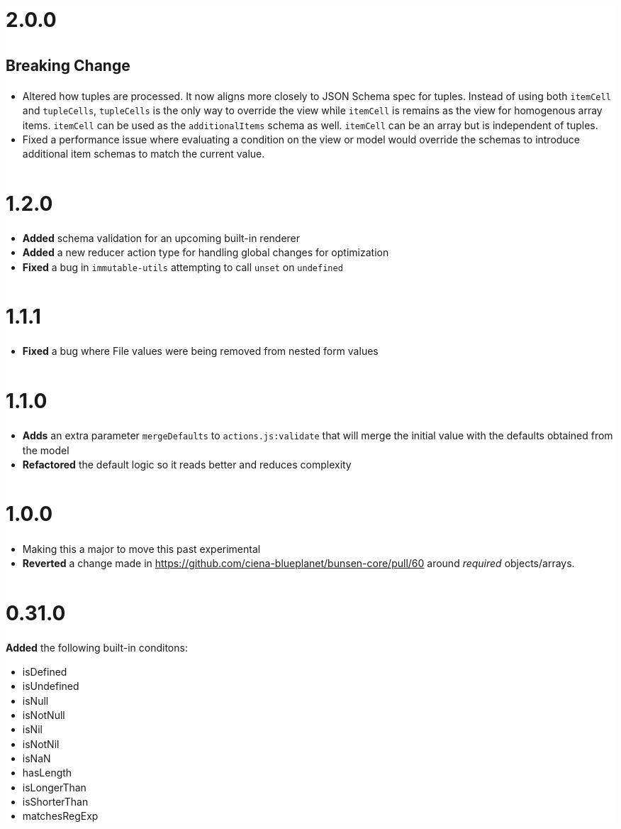 
# 2.0.0

## Breaking Change

* Altered how tuples are processed. It now aligns more closely to JSON Schema spec for tuples. Instead of using both `itemCell` and `tupleCells`, `tupleCells` is the only way to override the view while `itemCell` is remains as the view for homogenous array items. `itemCell` can be used as the `additionalItems` schema as well. `itemCell` can be an array but is independent of tuples.
* Fixed a performance issue where evaluating a condition on the view or model would override the schemas to introduce additional item schemas to match the current value.


# 1.2.0

* **Added** schema validation for an upcoming built-in renderer
* **Added** a new reducer action type for handling global changes for optimization
* **Fixed** a bug in `immutable-utils` attempting to call `unset` on `undefined`



# 1.1.1
- **Fixed** a bug where File values were being removed from nested form values


# 1.1.0

* **Adds** an extra parameter `mergeDefaults` to `actions.js:validate` that will merge the initial value with the defaults obtained from the model
* **Refactored** the default logic so it reads better and reduces complexity


# 1.0.0

* Making this a major to move this past experimental
* **Reverted** a change made in https://github.com/ciena-blueplanet/bunsen-core/pull/60 around *required* objects/arrays.


# 0.31.0
**Added** the following built-in conditons: 
-  isDefined
-  isUndefined
-  isNull
-  isNotNull
-  isNil
-  isNotNil
-  isNaN
-  hasLength
-  isLongerThan
-  isShorterThan
-  matchesRegExp
